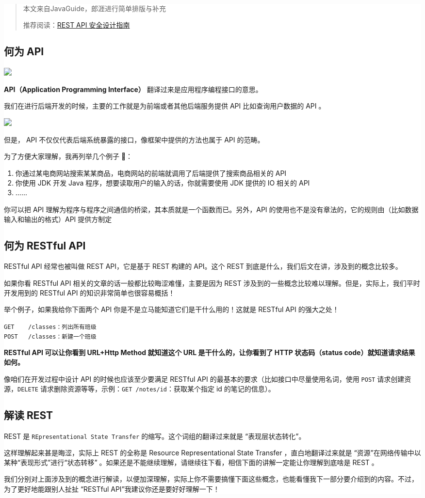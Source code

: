 > 本文来自JavaGuide，郎涯进行简单排版与补充
>
> 推荐阅读：[REST API 安全设计指南](https://www.kancloud.cn/kancloud/rest-api-design-safety/78109)



## 何为 API

![](https://img-note.langyastudio.com/202111171134650.png?x-oss-process=style/watermark)

**API（Application Programming Interface）** 翻译过来是应用程序编程接口的意思。

我们在进行后端开发的时候，主要的工作就是为前端或者其他后端服务提供 API 比如查询用户数据的 API 。

![](https://img-note.langyastudio.com/202111171132921.png?x-oss-process=style/watermark)

但是， API 不仅仅代表后端系统暴露的接口，像框架中提供的方法也属于 API 的范畴。

为了方便大家理解，我再列举几个例子 🌰：

1. 你通过某电商网站搜索某某商品，电商网站的前端就调用了后端提供了搜索商品相关的 API
2. 你使用 JDK 开发 Java 程序，想要读取用户的输入的话，你就需要使用 JDK 提供的 IO 相关的 API
3. ......

你可以把 API 理解为程序与程序之间通信的桥梁，其本质就是一个函数而已。另外，API 的使用也不是没有章法的，它的规则由（比如数据输入和输出的格式）API 提供方制定



## 何为 RESTful API

RESTful API 经常也被叫做 REST API，它是基于 REST 构建的 API。这个 REST 到底是什么，我们后文在讲，涉及到的概念比较多。

如果你看 RESTful API 相关的文章的话一般都比较晦涩难懂，主要是因为 REST 涉及到的一些概念比较难以理解。但是，实际上，我们平时开发用到的 RESTful API 的知识非常简单也很容易概括！

举个例子，如果我给你下面两个 API 你是不是立马能知道它们是干什么用的！这就是 RESTful API 的强大之处！

```
GET    /classes：列出所有班级
POST   /classes：新建一个班级
```

**RESTful API 可以让你看到 URL+Http Method 就知道这个 URL 是干什么的，让你看到了 HTTP 状态码（status code）就知道请求结果如何。**

像咱们在开发过程中设计 API 的时候也应该至少要满足 RESTful API 的最基本的要求（比如接口中尽量使用名词，使用 `POST` 请求创建资源，`DELETE` 请求删除资源等等，示例：`GET /notes/id`：获取某个指定 id 的笔记的信息）。



## 解读 REST

REST 是 `REpresentational State Transfer` 的缩写。这个词组的翻译过来就是 “表现层状态转化”。

这样理解起来甚是晦涩，实际上 REST 的全称是 Resource Representational State Transfer ，直白地翻译过来就是 “资源”在网络传输中以某种“表现形式”进行“状态转移” 。如果还是不能继续理解，请继续往下看，相信下面的讲解一定能让你理解到底啥是 REST 。

我们分别对上面涉及到的概念进行解读，以便加深理解，实际上你不需要搞懂下面这些概念，也能看懂我下一部分要介绍到的内容。不过，为了更好地能跟别人扯扯 “RESTful API”我建议你还是要好好理解一下！
